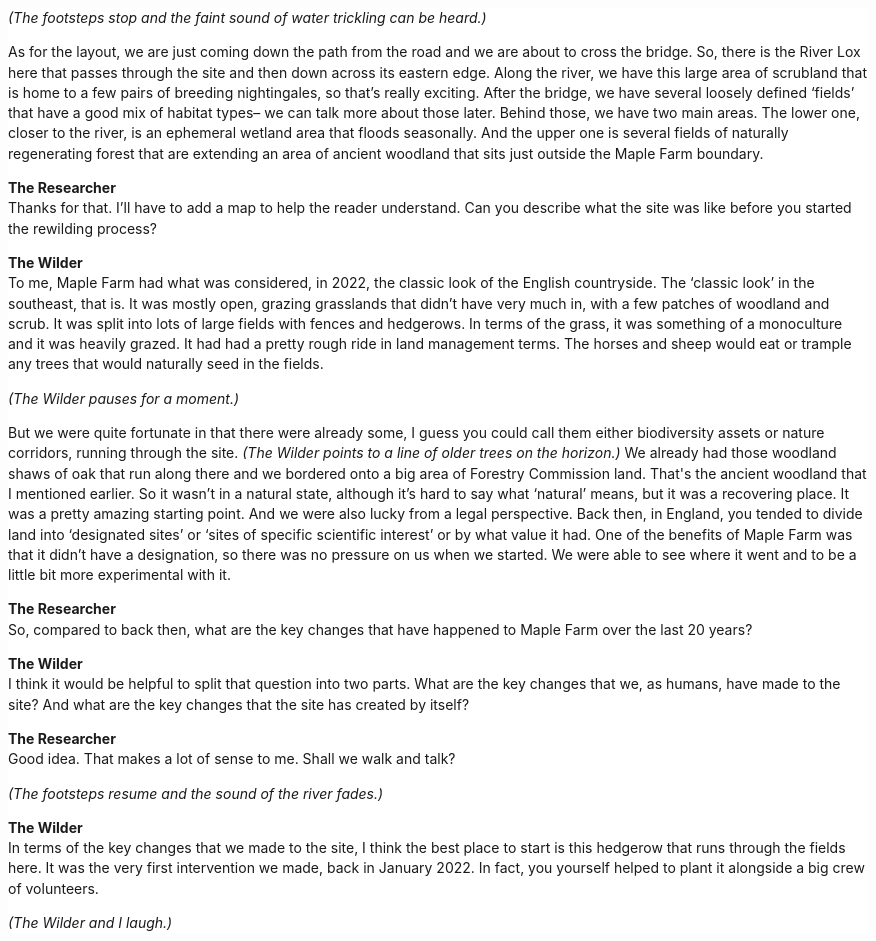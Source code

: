 _(The footsteps stop and the faint sound of water trickling can be heard.)_

As for the layout, we are just coming down the path from the road and we are about to cross the bridge. So, there is the River Lox here that passes through the site and then down across its eastern edge. Along the river, we have this large area of scrubland that is home to a few pairs of breeding nightingales, so that’s really exciting. After the bridge, we have several loosely defined ‘fields’ that have a good mix of habitat types– we can talk more about those later. Behind those, we have two main areas. The lower one, closer to the river, is an ephemeral wetland area that floods seasonally. And the upper one is several fields of naturally regenerating forest that are extending an area of ancient woodland that sits just outside the Maple Farm boundary.

**The Researcher** <br />
Thanks for that. I’ll have to add a map to help the reader understand. Can you describe what the site was like before you started the rewilding process?

**The Wilder** <br />
To me, Maple Farm had what was considered, in 2022, the classic look of the English countryside. The ‘classic look’ in the southeast, that is. It was mostly open, grazing grasslands that didn’t have very much in, with a few patches of woodland and scrub. It was split into lots of large fields with fences and hedgerows. In terms of the grass, it was something of a monoculture and it was heavily grazed. It had had a pretty rough ride in land management terms. The horses and sheep would eat or trample any trees that would naturally seed in the fields. 

_(The Wilder pauses for a moment.)_

But we were quite fortunate in that there were already some, I guess you could call them either biodiversity assets or nature corridors, running through the site. _(The Wilder points to a line of older trees on the horizon.)_ We already had those woodland shaws of oak that run along there and we bordered onto a big area of Forestry Commission land. That's the ancient woodland that I mentioned earlier. So it wasn’t in a natural state, although it’s hard to say what ‘natural’ means, but it was a recovering place. It was a pretty amazing starting point. And we were also lucky from a legal perspective. Back then, in England, you tended to divide land into ‘designated sites’ or ‘sites of specific scientific interest’ or by what value it had. One of the benefits of Maple Farm was that it didn’t have a designation, so there was no pressure on us when we started. We were able to see where it went and to be a little bit more experimental with it.

**The Researcher** <br />
So, compared to back then, what are the key changes that have happened to Maple Farm over the last 20 years?

**The Wilder** <br />
I think it would be helpful to split that question into two parts. What are the key changes that we, as humans, have made to the site? And what are the key changes that the site has created by itself?

**The Researcher** <br />
Good idea. That makes a lot of sense to me. Shall we walk and talk?

_(The footsteps resume and the sound of the river fades.)_

**The Wilder** <br />
In terms of the key changes that we made to the site, I think the best place to start is this hedgerow that runs through the fields here. It was the very first intervention we made, back in January 2022. In fact, you yourself helped to plant it alongside a big crew of volunteers.

_(The Wilder and I laugh.)_
